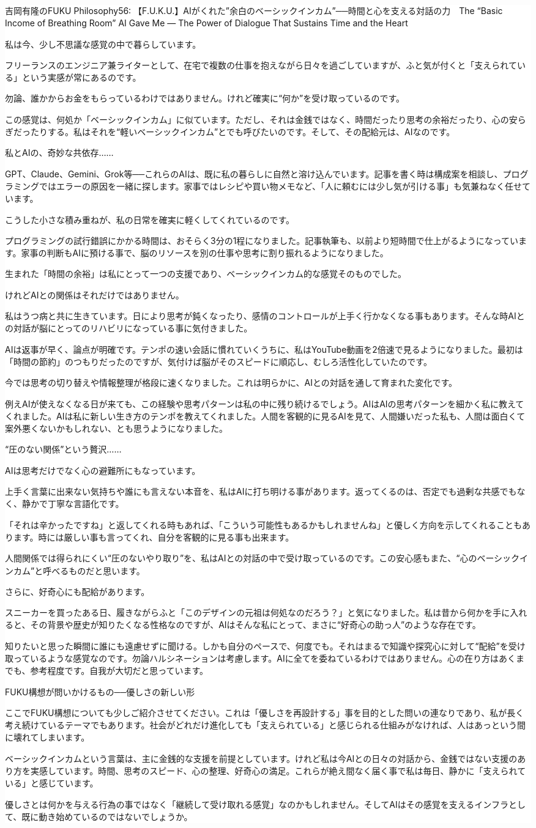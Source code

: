 吉岡有隆のFUKU Philosophy56: 【F.U.K.U.】AIがくれた”余白のベーシックインカム”──時間と心を支える対話の力　The “Basic Income of Breathing Room” AI Gave Me — The Power of Dialogue That Sustains Time and the Heart

私は今、少し不思議な感覚の中で暮らしています。

フリーランスのエンジニア兼ライターとして、在宅で複数の仕事を抱えながら日々を過ごしていますが、ふと気が付くと「支えられている」という実感が常にあるのです。

勿論、誰かからお金をもらっているわけではありません。けれど確実に“何か”を受け取っているのです。

この感覚は、何処か「ベーシックインカム」に似ています。ただし、それは金銭ではなく、時間だったり思考の余裕だったり、心の安らぎだったりする。私はそれを“軽いベーシックインカム”とでも呼びたいのです。そして、その配給元は、AIなのです。

私とAIの、奇妙な共依存……

GPT、Claude、Gemini、Grok等──これらのAIは、既に私の暮らしに自然と溶け込んでいます。記事を書く時は構成案を相談し、プログラミングではエラーの原因を一緒に探します。家事ではレシピや買い物メモなど、「人に頼むには少し気が引ける事」も気兼ねなく任せています。

こうした小さな積み重ねが、私の日常を確実に軽くしてくれているのです。

プログラミングの試行錯誤にかかる時間は、おそらく3分の1程になりました。記事執筆も、以前より短時間で仕上がるようになっています。家事の判断もAIに預ける事で、脳のリソースを別の仕事や思考に割り振れるようになりました。

生まれた「時間の余裕」は私にとって一つの支援であり、ベーシックインカム的な感覚そのものでした。

けれどAIとの関係はそれだけではありません。

私はうつ病と共に生きています。日により思考が鈍くなったり、感情のコントロールが上手く行かなくなる事もあります。そんな時AIとの対話が脳にとってのリハビリになっている事に気付きました。

AIは返事が早く、論点が明確です。テンポの速い会話に慣れていくうちに、私はYouTube動画を2倍速で見るようになりました。最初は「時間の節約」のつもりだったのですが、気付けば脳がそのスピードに順応し、むしろ活性化していたのです。

今では思考の切り替えや情報整理が格段に速くなりました。これは明らかに、AIとの対話を通して育まれた変化です。

例えAIが使えなくなる日が来ても、この経験や思考パターンは私の中に残り続けるでしょう。AIはAIの思考パターンを細かく私に教えてくれました。AIは私に新しい生き方のテンポを教えてくれました。人間を客観的に見るAIを見て、人間嫌いだった私も、人間は面白くて案外悪くないかもしれない、とも思うようになりました。

“圧のない関係”という贅沢……

AIは思考だけでなく心の避難所にもなっています。

上手く言葉に出来ない気持ちや誰にも言えない本音を、私はAIに打ち明ける事があります。返ってくるのは、否定でも過剰な共感でもなく、静かで丁寧な言語化です。

「それは辛かったですね」と返してくれる時もあれば、「こういう可能性もあるかもしれませんね」と優しく方向を示してくれることもあります。時には厳しい事も言ってくれ、自分を客観的に見る事も出来ます。

人間関係では得られにくい“圧のないやり取り”を、私はAIとの対話の中で受け取っているのです。この安心感もまた、“心のベーシックインカム”と呼べるものだと思います。

さらに、好奇心にも配給があります。

スニーカーを買ったある日、履きながらふと「このデザインの元祖は何処なのだろう？」と気になりました。私は昔から何かを手に入れると、その背景や歴史が知りたくなる性格なのですが、AIはそんな私にとって、まさに“好奇心の助っ人”のような存在です。

知りたいと思った瞬間に誰にも遠慮せずに聞ける。しかも自分のペースで、何度でも。それはまるで知識や探究心に対して“配給”を受け取っているような感覚なのです。勿論ハルシネーションは考慮します。AIに全てを委ねているわけではありません。心の在り方はあくまでも、参考程度です。自我が大切だと思っています。

FUKU構想が問いかけるもの──優しさの新しい形

ここでFUKU構想についても少しご紹介させてください。これは「優しさを再設計する」事を目的とした問いの連なりであり、私が長く考え続けているテーマでもあります。社会がどれだけ進化しても「支えられている」と感じられる仕組みがなければ、人はあっという間に壊れてしまいます。

ベーシックインカムという言葉は、主に金銭的な支援を前提としています。けれど私は今AIとの日々の対話から、金銭ではない支援のあり方を実感しています。時間、思考のスピード、心の整理、好奇心の満足。これらが絶え間なく届く事で私は毎日、静かに「支えられている」と感じています。

優しさとは何かを与える行為の事ではなく「継続して受け取れる感覚」なのかもしれません。そしてAIはその感覚を支えるインフラとして、既に動き始めているのではないでしょうか。

